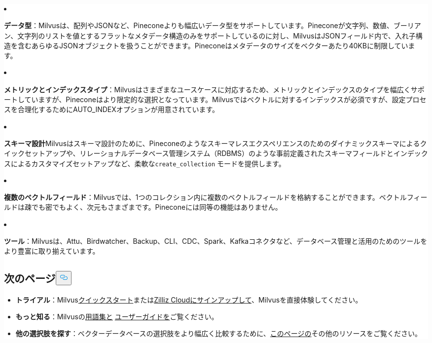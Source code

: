 <li><p><strong>データ型</strong>：Milvusは、配列やJSONなど、Pineconeよりも幅広いデータ型をサポートしています。Pineconeが文字列、数値、ブーリアン、文字列のリストを値とするフラットなメタデータ構造のみをサポートしているのに対し、MilvusはJSONフィールド内で、入れ子構造を含むあらゆるJSONオブジェクトを扱うことができます。Pineconeはメタデータのサイズをベクターあたり40KBに制限しています。</p></li>
<li><p><strong>メトリックとインデックスタイプ</strong>：Milvusはさまざまなユースケースに対応するため、メトリックとインデックスのタイプを幅広くサポートしていますが、Pineconeはより限定的な選択となっています。Milvusではベクトルに対するインデックスが必須ですが、設定プロセスを合理化するためにAUTO_INDEXオプションが用意されています。</p></li>
<li><p><strong>スキーマ設計</strong>Milvusはスキーマ設計のために、Pineconeのようなスキーマレスエクスペリエンスのためのダイナミックスキーマによるクイックセットアップや、リレーショナルデータベース管理システム（RDBMS）のような事前定義されたスキーマフィールドとインデックスによるカスタマイズセットアップなど、柔軟な<code translate="no">create_collection</code> モードを提供します。</p></li>
<li><p><strong>複数のベクトルフィールド</strong>：Milvusでは、1つのコレクション内に複数のベクトルフィールドを格納することができます。ベクトルフィールドは疎でも密でもよく、次元もさまざまです。Pineconeには同等の機能はありません。</p></li>
<li><p><strong>ツール</strong>：Milvusは、Attu、Birdwatcher、Backup、CLI、CDC、Spark、Kafkaコネクタなど、データベース管理と活用のためのツールをより豊富に取り揃えています。</p></li>
</ul>
<h2 id="Whats-next" class="common-anchor-header">次のページ<button data-href="#Whats-next" class="anchor-icon" translate="no">
      <svg translate="no"
        aria-hidden="true"
        focusable="false"
        height="20"
        version="1.1"
        viewBox="0 0 16 16"
        width="16"
      >
        <path
          fill="#0092E4"
          fill-rule="evenodd"
          d="M4 9h1v1H4c-1.5 0-3-1.69-3-3.5S2.55 3 4 3h4c1.45 0 3 1.69 3 3.5 0 1.41-.91 2.72-2 3.25V8.59c.58-.45 1-1.27 1-2.09C10 5.22 8.98 4 8 4H4c-.98 0-2 1.22-2 2.5S3 9 4 9zm9-3h-1v1h1c1 0 2 1.22 2 2.5S13.98 12 13 12H9c-.98 0-2-1.22-2-2.5 0-.83.42-1.64 1-2.09V6.25c-1.09.53-2 1.84-2 3.25C6 11.31 7.55 13 9 13h4c1.45 0 3-1.69 3-3.5S14.5 6 13 6z"
        ></path>
      </svg>
    </button></h2><ul>
<li><p><strong>トライアル</strong>：Milvus<a href="https://milvus.io/docs/quickstart.md">クイックスタート</a>または<a href="https://docs.zilliz.com/docs/register-with-zilliz-cloud">Zilliz Cloudにサインアップして</a>、Milvusを直接体験してください。</p></li>
<li><p><strong>もっと知る</strong>：Milvusの<a href="/docs/ja/glossary.md">用語集と</a> <a href="https://milvus.io/docs/manage-collections.md">ユーザーガイドを</a>ご覧ください。</p></li>
<li><p><strong>他の選択肢を探す</strong>：ベクターデータベースの選択肢をより幅広く比較するために、<a href="https://zilliz.com/comparison">このページの</a>その他のリソースをご覧ください。</p></li>
</ul>
